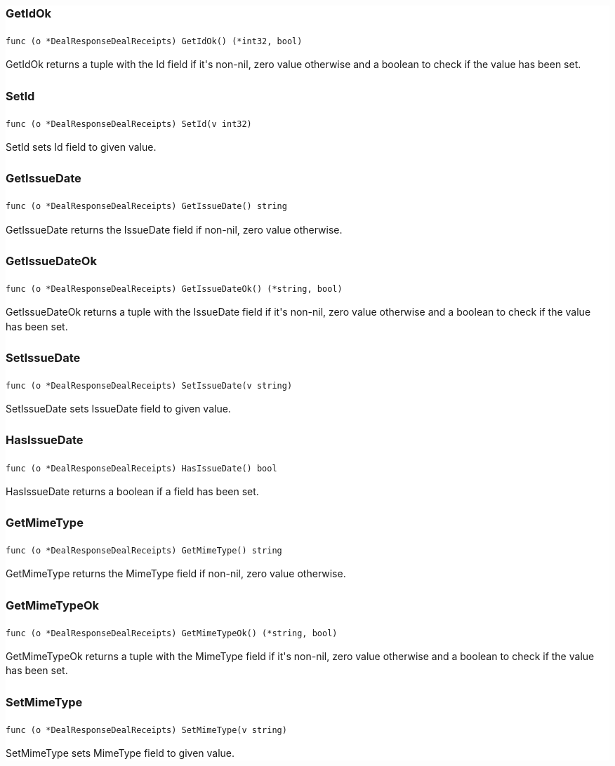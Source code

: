 ### GetIdOk

`func (o *DealResponseDealReceipts) GetIdOk() (*int32, bool)`

GetIdOk returns a tuple with the Id field if it's non-nil, zero value otherwise
and a boolean to check if the value has been set.

### SetId

`func (o *DealResponseDealReceipts) SetId(v int32)`

SetId sets Id field to given value.


### GetIssueDate

`func (o *DealResponseDealReceipts) GetIssueDate() string`

GetIssueDate returns the IssueDate field if non-nil, zero value otherwise.

### GetIssueDateOk

`func (o *DealResponseDealReceipts) GetIssueDateOk() (*string, bool)`

GetIssueDateOk returns a tuple with the IssueDate field if it's non-nil, zero value otherwise
and a boolean to check if the value has been set.

### SetIssueDate

`func (o *DealResponseDealReceipts) SetIssueDate(v string)`

SetIssueDate sets IssueDate field to given value.

### HasIssueDate

`func (o *DealResponseDealReceipts) HasIssueDate() bool`

HasIssueDate returns a boolean if a field has been set.

### GetMimeType

`func (o *DealResponseDealReceipts) GetMimeType() string`

GetMimeType returns the MimeType field if non-nil, zero value otherwise.

### GetMimeTypeOk

`func (o *DealResponseDealReceipts) GetMimeTypeOk() (*string, bool)`

GetMimeTypeOk returns a tuple with the MimeType field if it's non-nil, zero value otherwise
and a boolean to check if the value has been set.

### SetMimeType

`func (o *DealResponseDealReceipts) SetMimeType(v string)`

SetMimeType sets MimeType field to given value.
